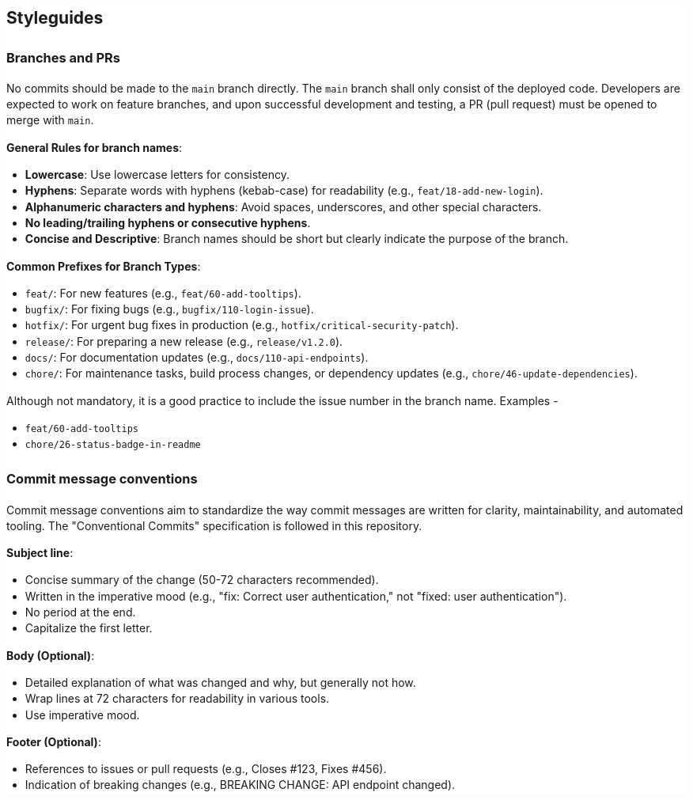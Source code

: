 
## Styleguides

### Branches and PRs

No commits should be made to the `main` branch directly. The `main` branch shall only consist of the deployed code. Developers are expected to work on feature branches, and upon successful development and testing, a PR (pull request) must be opened to merge with `main`.

**General Rules for branch names**:
- **Lowercase**: Use lowercase letters for consistency.
- **Hyphens**: Separate words with hyphens (kebab-case) for readability (e.g., `feat/18-add-new-login`).
- **Alphanumeric characters and hyphens**: Avoid spaces, underscores, and other special characters.
- **No leading/trailing hyphens or consecutive hyphens**.
- **Concise and Descriptive**: Branch names should be short but clearly indicate the purpose of the branch.

**Common Prefixes for Branch Types**:

- `feat/`: For new features (e.g., `feat/60-add-tooltips`).
- `bugfix/`: For fixing bugs (e.g., `bugfix/110-login-issue`).
- `hotfix/`: For urgent bug fixes in production (e.g., `hotfix/critical-security-patch`).
- `release/`: For preparing a new release (e.g., `release/v1.2.0`).
- `docs/`: For documentation updates (e.g., `docs/110-api-endpoints`).
- `chore/`: For maintenance tasks, build process changes, or dependency updates (e.g., `chore/46-update-dependencies`).

Although not mandatory, it is a good practice to include the issue number in the branch name. Examples -
- `feat/60-add-tooltips`
- `chore/26-status-badge-in-readme`

### Commit message conventions
Commit message conventions aim to standardize the way commit messages are written for clarity, maintainability, and automated tooling. The "Conventional Commits" specification is followed in this repository.

**Subject line**:
- Concise summary of the change (50-72 characters recommended).
- Written in the imperative mood (e.g., "fix: Correct user authentication," not "fixed: user authentication").
- No period at the end.
- Capitalize the first letter.

**Body (Optional)**:
- Detailed explanation of what was changed and why, but generally not how.
- Wrap lines at 72 characters for readability in various tools.
- Use imperative mood.

**Footer (Optional)**:
- References to issues or pull requests (e.g., Closes #123, Fixes #456).
- Indication of breaking changes (e.g., BREAKING CHANGE: API endpoint changed).

